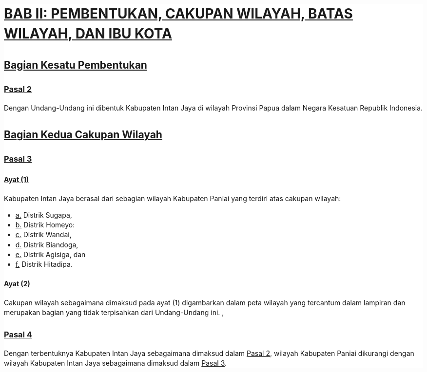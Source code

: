 

# [BAB II: PEMBENTUKAN, CAKUPAN WILAYAH, BATAS WILAYAH, DAN IBU KOTA](http://example.org/legal/peraturan/uu/2008/54/bab/0002)

## [Bagian Kesatu Pembentukan](http://example.org/legal/peraturan/uu/2008/54/bab/0002/bagian/0001)

### [Pasal 2](http://example.org/legal/peraturan/uu/2008/54/pasal/0002)
Dengan Undang-Undang ini dibentuk Kabupaten Intan Jaya di wilayah Provinsi Papua dalam Negara Kesatuan Republik Indonesia.



## [Bagian Kedua Cakupan Wilayah](http://example.org/legal/peraturan/uu/2008/54/bab/0002/bagian/0002)

### [Pasal 3](http://example.org/legal/peraturan/uu/2008/54/pasal/0003)

#### [Ayat (1)](http://example.org/legal/peraturan/uu/2008/54/pasal/0003/versi/20081126/ayat/0001)
Kabupaten Intan Jaya berasal dari sebagian wilayah Kabupaten Paniai yang terdiri atas cakupan wilayah:
* [a.](http://example.org/legal/peraturan/uu/2008/54/pasal/0003/versi/20081126/ayat/0001/huruf/a) Distrik Sugapa,
* [b.](http://example.org/legal/peraturan/uu/2008/54/pasal/0003/versi/20081126/ayat/0001/huruf/b) Distrik Homeyo:
* [c.](http://example.org/legal/peraturan/uu/2008/54/pasal/0003/versi/20081126/ayat/0001/huruf/c) Distrik Wandai,
* [d.](http://example.org/legal/peraturan/uu/2008/54/pasal/0003/versi/20081126/ayat/0001/huruf/d) Distrik Biandoga,
* [e.](http://example.org/legal/peraturan/uu/2008/54/pasal/0003/versi/20081126/ayat/0001/huruf/e) Distrik Agisiga, dan
* [f.](http://example.org/legal/peraturan/uu/2008/54/pasal/0003/versi/20081126/ayat/0001/huruf/f) Distrik Hitadipa.

#### [Ayat (2)](http://example.org/legal/peraturan/uu/2008/54/pasal/0003/versi/20081126/ayat/0002)
Cakupan wilayah sebagaimana dimaksud pada [ayat (1)](http://example.org/legal/peraturan/uu/2008/54/pasal/0003/versi/20081126/ayat/0001) digambarkan dalam peta wilayah yang tercantum dalam lampiran dan merupakan bagian yang tidak terpisahkan dari Undang-Undang ini.
,
### [Pasal 4](http://example.org/legal/peraturan/uu/2008/54/pasal/0004)
Dengan terbentuknya Kabupaten Intan Jaya sebagaimana dimaksud dalam [Pasal 2](http://example.org/legal/peraturan/uu/2008/54/pasal/0002), wilayah Kabupaten Paniai dikurangi dengan wilayah Kabupaten Intan Jaya sebagaimana dimaksud dalam [Pasal 3](http://example.org/legal/peraturan/uu/2008/54/pasal/0003).
